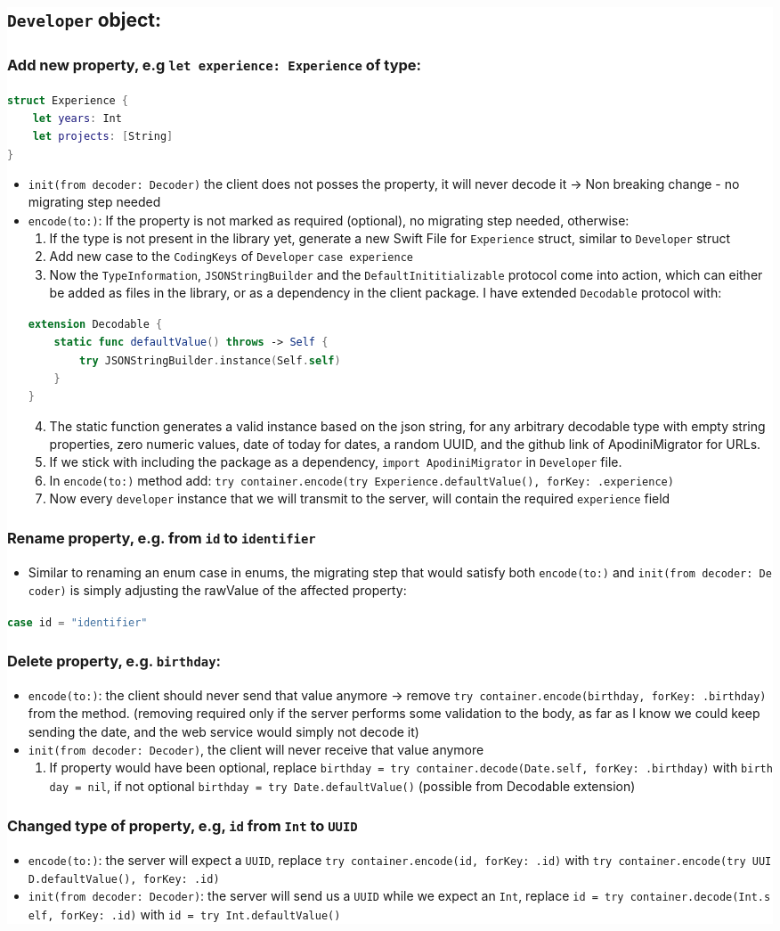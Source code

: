  ## `Developer` object:
### Add new property, e.g `let experience: Experience` of type:
```swift
struct Experience {
    let years: Int
    let projects: [String]
}
```
- `init(from decoder: Decoder)` the client does not posses the property, it will never decode it -> Non breaking change - no migrating step needed
- `encode(to:)`: If the property is not marked as required (optional), no migrating step needed, otherwise:
    1. If the type is not present in the library yet, generate a new Swift File for `Experience` struct, similar to `Developer` struct
    2. Add new case to the `CodingKeys` of `Developer` `case experience`
    3. Now the `TypeInformation`, `JSONStringBuilder` and the `DefaultInititializable` protocol come into action, which can either be added as
    files in the library, or as a dependency in the client package. I have extended `Decodable` protocol with:
    ```swift
    extension Decodable {
        static func defaultValue() throws -> Self {
            try JSONStringBuilder.instance(Self.self)
        }
    }
    ```
    4. The static function generates a valid instance based on the json string, for any arbitrary decodable type
    with empty string properties, zero numeric values, date of today for dates, a random UUID, and the github link of ApodiniMigrator for URLs.
    5. If we stick with including the package as a dependency, `import ApodiniMigrator` in `Developer` file.
    6. In `encode(to:)` method add: `try container.encode(try Experience.defaultValue(), forKey: .experience)`
    7. Now every `developer` instance that we will transmit to the server, will contain the required `experience` field
 
### Rename property, e.g. from `id` to `identifier`
- Similar to renaming an enum case in enums, the migrating step that would satisfy both `encode(to:)` and `init(from decoder: Decoder)`
is simply adjusting the rawValue of the affected property:
```swift
case id = "identifier"
```
### Delete property, e.g. `birthday`:
- `encode(to:)`: the client should never send that value anymore -> remove `try container.encode(birthday, forKey: .birthday)` from the method.
(removing required only if the server performs some validation to the body, as far as I know we could keep sending the date,
and the web service would simply not decode it)
- `init(from decoder: Decoder)`, the client will never receive that value anymore
    1. If property would have been optional, replace `birthday = try container.decode(Date.self, forKey: .birthday)` with `birthday = nil`,
    if not optional `birthday = try Date.defaultValue()` (possible from Decodable extension)
### Changed type of property, e.g, `id` from `Int` to `UUID`
- `encode(to:)`: the server will expect a `UUID`, replace `try container.encode(id, forKey: .id)`
with `try container.encode(try UUID.defaultValue(), forKey: .id)`
- `init(from decoder: Decoder)`: the server will send us a `UUID` while we expect an `Int`, replace
`id = try container.decode(Int.self, forKey: .id)` with `id = try Int.defaultValue()`